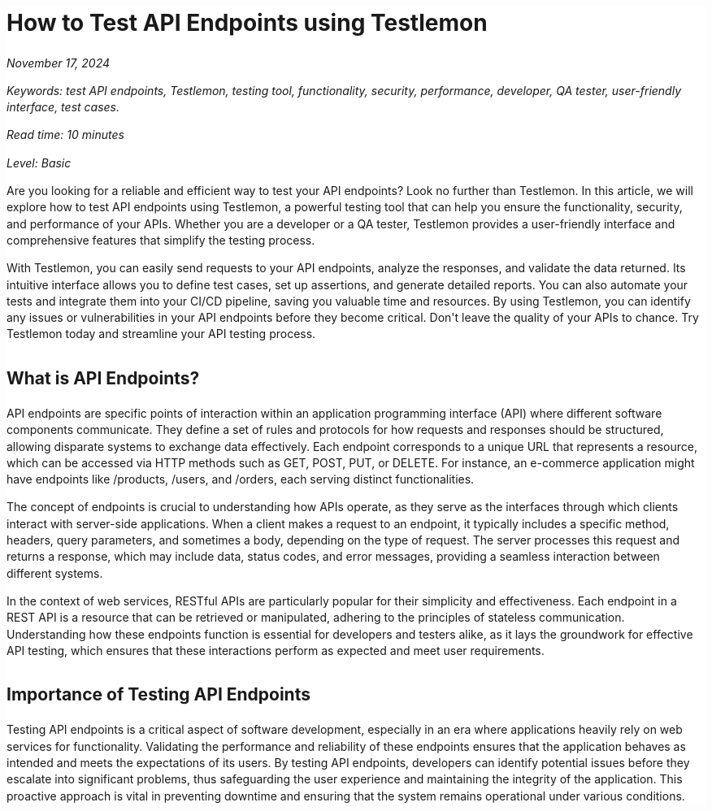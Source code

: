# How to Test API Endpoints using Testlemon

_November 17, 2024_

_Keywords: test API endpoints, Testlemon, testing tool, functionality, security, performance, developer, QA tester, user-friendly interface, test cases._

_Read time: 10 minutes_

_Level: Basic_


Are you looking for a reliable and efficient way to test your API endpoints? Look no further than Testlemon. In this article, we will explore how to test API endpoints using Testlemon, a powerful testing tool that can help you ensure the functionality, security, and performance of your APIs. Whether you are a developer or a QA tester, Testlemon provides a user-friendly interface and comprehensive features that simplify the testing process.

With Testlemon, you can easily send requests to your API endpoints, analyze the responses, and validate the data returned. Its intuitive interface allows you to define test cases, set up assertions, and generate detailed reports. You can also automate your tests and integrate them into your CI/CD pipeline, saving you valuable time and resources.
By using Testlemon, you can identify any issues or vulnerabilities in your API endpoints before they become critical. Don't leave the quality of your APIs to chance. Try Testlemon today and streamline your API testing process.

## What is API Endpoints?
API endpoints are specific points of interaction within an application programming interface (API) where different software components communicate. They define a set of rules and protocols for how requests and responses should be structured, allowing disparate systems to exchange data effectively. Each endpoint corresponds to a unique URL that represents a resource, which can be accessed via HTTP methods such as GET, POST, PUT, or DELETE. For instance, an e-commerce application might have endpoints like /products, /users, and /orders, each serving distinct functionalities.

The concept of endpoints is crucial to understanding how APIs operate, as they serve as the interfaces through which clients interact with server-side applications. When a client makes a request to an endpoint, it typically includes a specific method, headers, query parameters, and sometimes a body, depending on the type of request. The server processes this request and returns a response, which may include data, status codes, and error messages, providing a seamless interaction between different systems.

In the context of web services, RESTful APIs are particularly popular for their simplicity and effectiveness. Each endpoint in a REST API is a resource that can be retrieved or manipulated, adhering to the principles of stateless communication. Understanding how these endpoints function is essential for developers and testers alike, as it lays the groundwork for effective API testing, which ensures that these interactions perform as expected and meet user requirements.

## Importance of Testing API Endpoints
Testing API endpoints is a critical aspect of software development, especially in an era where applications heavily rely on web services for functionality. Validating the performance and reliability of these endpoints ensures that the application behaves as intended and meets the expectations of its users. By testing API endpoints, developers can identify potential issues before they escalate into significant problems, thus safeguarding the user experience and maintaining the integrity of the application. This proactive approach is vital in preventing downtime and ensuring that the system remains operational under various conditions.
